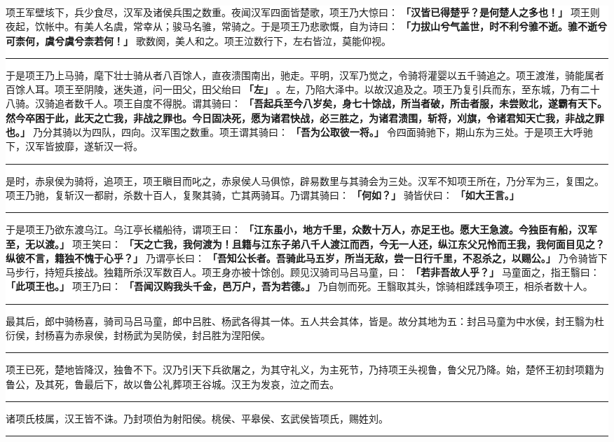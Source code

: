 ![](assets/audios/007/50.mp3)

项王军壁垓下，兵少食尽，汉军及诸侯兵围之数重。夜闻汉军四面皆楚歌，项王乃大惊曰： __「汉皆已得楚乎？是何楚人之多也！」__ 项王则夜起，饮帐中。有美人名虞，常幸从；骏马名骓，常骑之。于是项王乃悲歌慨，自为诗曰： __「力拔山兮气盖世，时不利兮骓不逝。骓不逝兮可柰何，虞兮虞兮柰若何！」__ 歌数阕，美人和之。项王泣数行下，左右皆泣，莫能仰视。

---

![](assets/audios/007/51.mp3)

于是项王乃上马骑，麾下壮士骑从者八百馀人，直夜溃围南出，驰走。平明，汉军乃觉之，令骑将灌婴以五千骑追之。项王渡淮，骑能属者百馀人耳。项王至阴陵，迷失道，问一田父，田父绐曰 __「左」__ 。左，乃陷大泽中。以故汉追及之。项王乃复引兵而东，至东城，乃有二十八骑。汉骑追者数千人。项王自度不得脱。谓其骑曰： __「吾起兵至今八岁矣，身七十馀战，所当者破，所击者服，未尝败北，遂霸有天下。然今卒困于此，此天之亡我，非战之罪也。今日固决死，愿为诸君快战，必三胜之，为诸君溃围，斩将，刈旗，令诸君知天亡我，非战之罪也。」__ 乃分其骑以为四队，四向。汉军围之数重。项王谓其骑曰： __「吾为公取彼一将。」__ 令四面骑驰下，期山东为三处。于是项王大呼驰下，汉军皆披靡，遂斩汉一将。

---

![](assets/audios/007/52.mp3)

是时，赤泉侯为骑将，追项王，项王瞋目而叱之，赤泉侯人马俱惊，辟易数里与其骑会为三处。汉军不知项王所在，乃分军为三，复围之。项王乃驰，复斩汉一都尉，杀数十百人，复聚其骑，亡其两骑耳。乃谓其骑曰： __「何如？」__ 骑皆伏曰： __「如大王言。」__ 

---

![](assets/audios/007/53.mp3)

于是项王乃欲东渡乌江。乌江亭长檥船待，谓项王曰： __「江东虽小，地方千里，众数十万人，亦足王也。愿大王急渡。今独臣有船，汉军至，无以渡。」__ 项王笑曰： __「天之亡我，我何渡为！且籍与江东子弟八千人渡江而西，今无一人还，纵江东父兄怜而王我，我何面目见之？纵彼不言，籍独不愧于心乎？」__ 乃谓亭长曰： __「吾知公长者。吾骑此马五岁，所当无敌，尝一日行千里，不忍杀之，以赐公。」__ 乃令骑皆下马步行，持短兵接战。独籍所杀汉军数百人。项王身亦被十馀创。顾见汉骑司马吕马童，曰： __「若非吾故人乎？」__ 马童面之，指王翳曰： __「此项王也。」__ 项王乃曰： __「吾闻汉购我头千金，邑万户，吾为若德。」__ 乃自刎而死。王翳取其头，馀骑相蹂践争项王，相杀者数十人。

---

![](assets/audios/007/54.mp3)

最其后，郎中骑杨喜，骑司马吕马童，郎中吕胜、杨武各得其一体。五人共会其体，皆是。故分其地为五：封吕马童为中水侯，封王翳为杜衍侯，封杨喜为赤泉侯，封杨武为吴防侯，封吕胜为涅阳侯。

---

![](assets/audios/007/55.mp3)

项王已死，楚地皆降汉，独鲁不下。汉乃引天下兵欲屠之，为其守礼义，为主死节，乃持项王头视鲁，鲁父兄乃降。始，楚怀王初封项籍为鲁公，及其死，鲁最后下，故以鲁公礼葬项王谷城。汉王为发哀，泣之而去。

---

![](assets/audios/007/56.mp3)

诸项氏枝属，汉王皆不诛。乃封项伯为射阳侯。桃侯、平皋侯、玄武侯皆项氏，赐姓刘。

---
